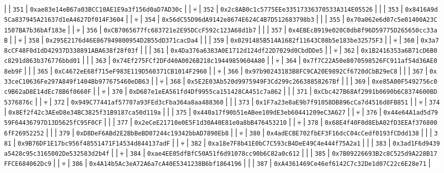 |  | `351` | `0xae83e14eB67a03BCC10AE1E9a3f156d0aD7AD30c` |
| 💀 | `352` | `0x2c8AB0c1c5775EEe33517336370533A314E05526` |
|  | `353` | `0x8416A9d5Ca837945A21637d1eA4627Df014F3604` |
| 💀 | `354` | `0x56dC55D96dA9142e8674E624C4B7D512683798b3` |
|  | `355` | `0x70a062e6d07c5e01400A23C1507BA7b36bAf183e` |
| 💀 | `356` | `0xCB7065677fc683721e2E95DCcF592c123A68d1b7` |
|  | `357` | `0x4EBEcB919e020C0db8f96D59775D265650cc33aB` |
| 💀 | `358` | `0x295E2176d46E867949800954D2B55dD371cacDa4` |
|  | `359` | `0x0291485B514A1682f11643C08b5e183be32575F3` |
| 💀 | `360` | `0x3a78cCF48F0d1dD42937D338891ABA638f28f03f` |
|  | `361` | `0x4Da376a6383A0E1712d124df22D7029d0CbdDDe5` |
| 💀 | `362` | `0x1B2416353a6B71cD6B0c8291d863b376776bbd01` |
|  | `363` | `0x74Ef275FCf2DFd40A0026B218c19449859604A80` |
| 💀 | `364` | `0x7f7C22A50e8070598526FC911af54d36AE08eb9F` |
|  | `365` | `0xC4672eE68f715eF983E119D560371CB1014F2960` |
| 💀 | `366` | `0x97b90243183B8FC9CA20E9892Cf6720dCbB29eC8` |
|  | `367` | `0x33ceC10636Fe297A849f1404Bb977675460eDB63` |
| 💀 | `368` | `0x5E2E03Ab520d9975949F3Cd299c26638858267Bf` |
|  | `369` | `0xe85A00F5492756c0c9B62aD8E14dEc78B6f0660F` |
| 💀 | `370` | `0xD687e1eEA561fd4Df9955ca151428CA451c7a862` |
|  | `371` | `0xCbc427B68Af2991b0690b6C8374600BD5376876c` |
| 💀 | `372` | `0x949C77441af57707a93FEd3cFba364a8aa488360` |
|  | `373` | `0x1F7a23e8aE9b7f91058DB896cCa7d4516d8FB851` |
| 💀 | `374` | `0x8Ef2f42c3AEeD8e34BC3825f31B9187ca50d119a` |
|  | `375` | `0x440a17f90b51eABee109dE3eb60441209eC3A627` |
| 💀 | `376` | `0x44e64A1ad5d7959F64436797D13D5625fC95F0CF` |
|  | `377` | `0x2eCeE21710e0E5F1d30A40E81e0a8bB476453210` |
| 💀 | `378` | `0x68E4f40F0d8EbA02fD3EEAf3768006fF26952252` |
|  | `379` | `0xD8DeF6ABd2E2BbBeBD07244c19342bbAD7890Eb8` |
| 💀 | `380` | `0x4adECBE702fbEF3F16dcC04cCedf0193fCDdd138` |
|  | `381` | `0x9B76DF1E17bc956f48551471F14534d844137adF` |
| 💀 | `382` | `0xa18e7F8b41E0bC7C593cB4DeE49C4e444f75A2a1` |
|  | `383` | `0x3ad1F6d9439a5428c95c3165002De532583d2b4f` |
| 💀 | `384` | `0xae4EE05dfBfC50A51f6d91078cc90b6C82a0c612` |
|  | `385` | `0x7B09226693B2c8C525d9A228B17FFCE684062Dc9` |
| 💀 | `386` | `0x4A14b5Ac3eA72A6a7cA40E5341238B6bf1864196` |
|  | `387` | `0xA4361469Ce46ef6142C7c32De1d07C22c6E28e71` |